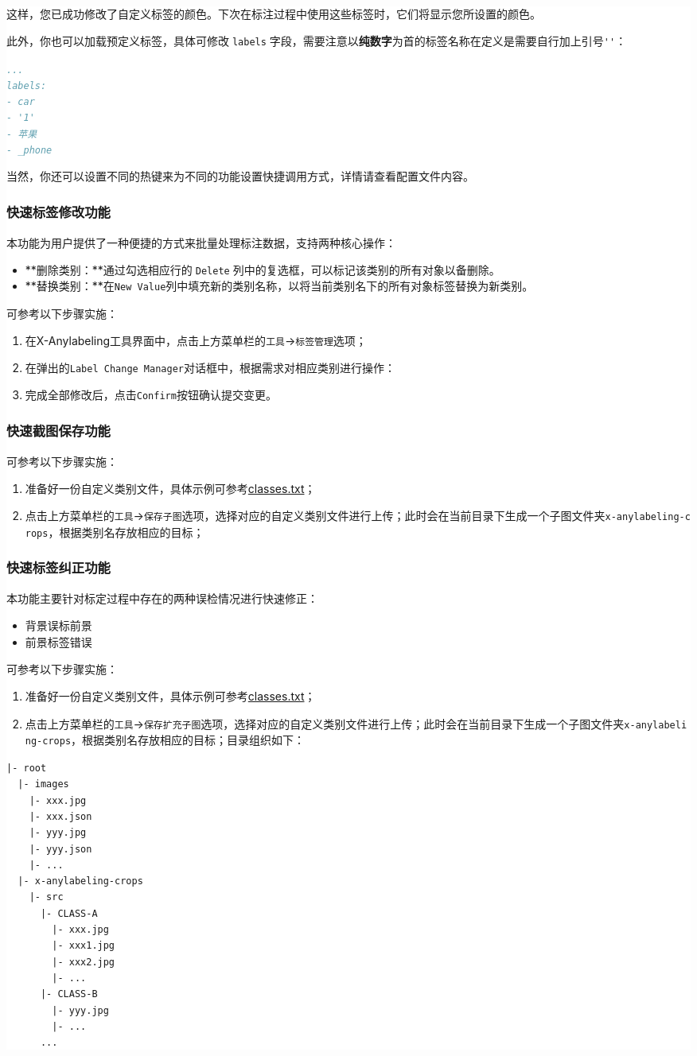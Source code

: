 这样，您已成功修改了自定义标签的颜色。下次在标注过程中使用这些标签时，它们将显示您所设置的颜色。

此外，你也可以加载预定义标签，具体可修改 `labels` 字段，需要注意以**纯数字**为首的标签名称在定义是需要自行加上引号`''`：

```YAML
...
labels:
- car
- '1'
- 苹果
- _phone
```

当然，你还可以设置不同的热键来为不同的功能设置快捷调用方式，详情请查看配置文件内容。

### 快速标签修改功能

本功能为用户提供了一种便捷的方式来批量处理标注数据，支持两种核心操作：

- **删除类别：**通过勾选相应行的 `Delete` 列中的复选框，可以标记该类别的所有对象以备删除。
- **替换类别：**在`New Value`列中填充新的类别名称，以将当前类别名下的所有对象标签替换为新类别。

可参考以下步骤实施：

1. 在X-Anylabeling工具界面中，点击上方菜单栏的`工具`->`标签管理`选项；

2. 在弹出的`Label Change Manager`对话框中，根据需求对相应类别进行操作：

3. 完成全部修改后，点击`Confirm`按钮确认提交变更。

### 快速截图保存功能

可参考以下步骤实施：

1. 准备好一份自定义类别文件，具体示例可参考[classes.txt](../../assets/classes.txt)；

2. 点击上方菜单栏的`工具`->`保存子图`选项，选择对应的自定义类别文件进行上传；此时会在当前目录下生成一个子图文件夹`x-anylabeling-crops`，根据类别名存放相应的目标；

### 快速标签纠正功能

本功能主要针对标定过程中存在的两种误检情况进行快速修正：

- 背景误标前景
- 前景标签错误

可参考以下步骤实施：

1. 准备好一份自定义类别文件，具体示例可参考[classes.txt](../../assets/classes.txt)；

2. 点击上方菜单栏的`工具`->`保存扩充子图`选项，选择对应的自定义类别文件进行上传；此时会在当前目录下生成一个子图文件夹`x-anylabeling-crops`，根据类别名存放相应的目标；目录组织如下：

```
|- root
  |- images
    |- xxx.jpg
    |- xxx.json
    |- yyy.jpg
    |- yyy.json
    |- ...
  |- x-anylabeling-crops
    |- src
      |- CLASS-A
        |- xxx.jpg
        |- xxx1.jpg
        |- xxx2.jpg
        |- ...
      |- CLASS-B
        |- yyy.jpg
        |- ...
      ...
```